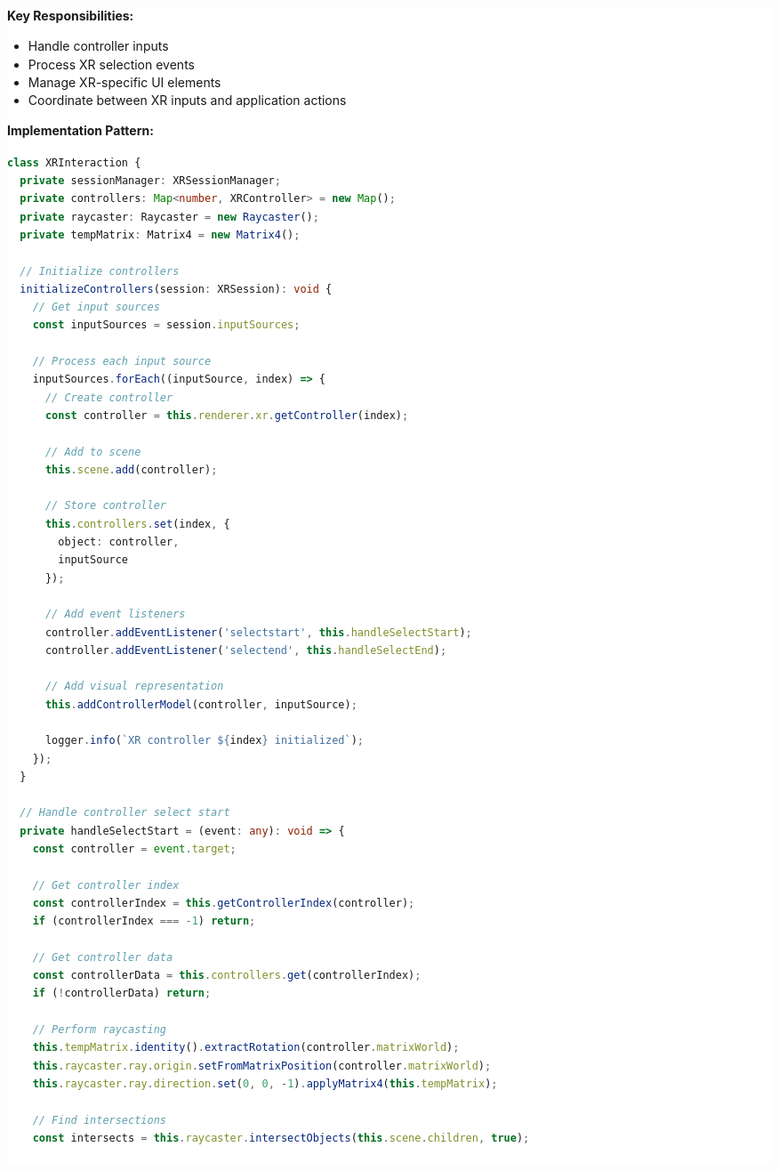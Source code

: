 **Key Responsibilities:**
- Handle controller inputs
- Process XR selection events
- Manage XR-specific UI elements
- Coordinate between XR inputs and application actions

**Implementation Pattern:**
```typescript
class XRInteraction {
  private sessionManager: XRSessionManager;
  private controllers: Map<number, XRController> = new Map();
  private raycaster: Raycaster = new Raycaster();
  private tempMatrix: Matrix4 = new Matrix4();
  
  // Initialize controllers
  initializeControllers(session: XRSession): void {
    // Get input sources
    const inputSources = session.inputSources;
    
    // Process each input source
    inputSources.forEach((inputSource, index) => {
      // Create controller
      const controller = this.renderer.xr.getController(index);
      
      // Add to scene
      this.scene.add(controller);
      
      // Store controller
      this.controllers.set(index, {
        object: controller,
        inputSource
      });
      
      // Add event listeners
      controller.addEventListener('selectstart', this.handleSelectStart);
      controller.addEventListener('selectend', this.handleSelectEnd);
      
      // Add visual representation
      this.addControllerModel(controller, inputSource);
      
      logger.info(`XR controller ${index} initialized`);
    });
  }
  
  // Handle controller select start
  private handleSelectStart = (event: any): void => {
    const controller = event.target;
    
    // Get controller index
    const controllerIndex = this.getControllerIndex(controller);
    if (controllerIndex === -1) return;
    
    // Get controller data
    const controllerData = this.controllers.get(controllerIndex);
    if (!controllerData) return;
    
    // Perform raycasting
    this.tempMatrix.identity().extractRotation(controller.matrixWorld);
    this.raycaster.ray.origin.setFromMatrixPosition(controller.matrixWorld);
    this.raycaster.ray.direction.set(0, 0, -1).applyMatrix4(this.tempMatrix);
    
    // Find intersections
    const intersects = this.raycaster.intersectObjects(this.scene.children, true);
    
```
